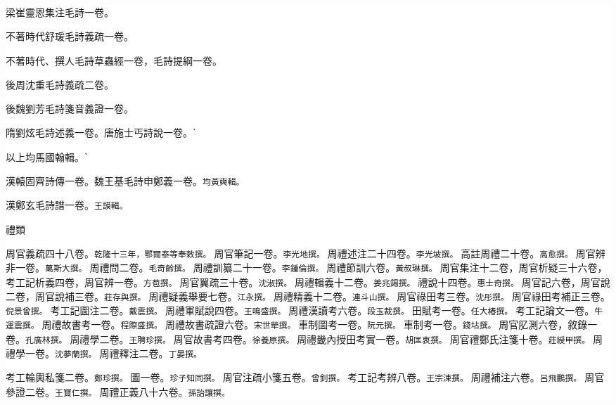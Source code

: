 梁崔靈恩集注毛詩一卷。

不著時代舒瑗毛詩義疏一卷。

不著時代、撰人毛詩草蟲經一卷，毛詩提綱一卷。

後周沈重毛詩義疏二卷。

後魏劉芳毛詩箋音義證一卷。

隋劉炫毛詩述義一卷。唐施士丐詩說一卷。`

以上均馬國翰輯。`

漢轅固齊詩傳一卷。魏王基毛詩申鄭義一卷。`均黃奭輯。`

漢鄭玄毛詩譜一卷。`王謨輯。`

禮類

周官義疏四十八卷。`乾隆十三年，鄂爾泰等奉敕撰。`
周官筆記一卷。`李光地撰。`
周禮述注二十四卷。`李光坡撰。`
高註周禮二十卷。`高愈撰。`
周官辨非一卷。`萬斯大撰。`
周禮問二卷。`毛奇齡撰。`
周禮訓纂二十一卷。`李鍾倫撰。`
周禮節訓六卷。`黃叔琳撰。`
周官集注十二卷，周官析疑三十六卷，考工記析義四卷，周官辨一卷。`方苞撰。`
周官翼疏三十卷。`沈淑撰。`
周禮輯義十二卷。`姜兆錫撰。`
禮說十四卷。`惠士奇撰。`
周官記六卷，周官說二卷，周官說補三卷。`莊存與撰。`
周禮疑義舉要七卷。`江永撰。`
周禮精義十二卷。`連斗山撰。`
周官祿田考三卷。`沈彤撰。`
周官祿田考補正三卷。`倪景曾撰。`
考工記圖注二卷。`戴震撰。`
周禮軍賦說四卷。`王鳴盛撰。`
周禮漢讀考六卷。`段玉裁撰。`
田賦考一卷。`任大椿撰。`
考工記論文一卷。`牛運震撰。`
周禮故書考一卷。`程際盛撰。`
周禮故書疏證六卷。`宋世犖撰。`
車制圖考一卷。`阮元撰。`
車制考一卷。`錢坫撰。`
周官肊測六卷，敘錄一卷。`孔廣林撰。`
周禮學二卷。`王聘珍撰。`
周官故書考四卷。`徐養原撰。`
周禮畿內授田考實一卷。`胡匡衷撰。`
周官禮鄭氏注箋十卷。`莊綬甲撰。`
周禮學一卷。`沈夢蘭撰。`
周禮釋注二卷。`丁晏撰。`

考工輪輿私箋二卷。`鄭珍撰。`
圖一卷。`珍子知同撰。`
周官注疏小箋五卷。`曾釗撰。`
考工記考辨八卷。`王宗涑撰。`
周禮補注六卷。`呂飛鵬撰。`
周官參證二卷。`王寶仁撰。`
周禮正義八十六卷。`孫詒讓撰。`
